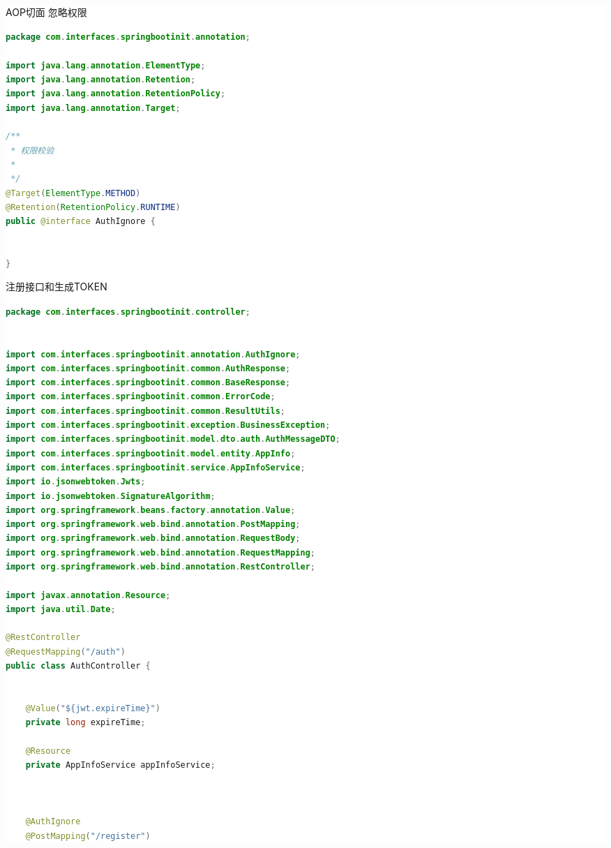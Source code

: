 


AOP切面 忽略权限
``` java
package com.interfaces.springbootinit.annotation;  
  
import java.lang.annotation.ElementType;  
import java.lang.annotation.Retention;  
import java.lang.annotation.RetentionPolicy;  
import java.lang.annotation.Target;  
  
/**  
 * 权限校验  
 *  
 */
@Target(ElementType.METHOD)  
@Retention(RetentionPolicy.RUNTIME)  
public @interface AuthIgnore {  
  
  
}
```




注册接口和生成TOKEN
``` JAVA
package com.interfaces.springbootinit.controller;  
  
  
import com.interfaces.springbootinit.annotation.AuthIgnore;  
import com.interfaces.springbootinit.common.AuthResponse;  
import com.interfaces.springbootinit.common.BaseResponse;  
import com.interfaces.springbootinit.common.ErrorCode;  
import com.interfaces.springbootinit.common.ResultUtils;  
import com.interfaces.springbootinit.exception.BusinessException;  
import com.interfaces.springbootinit.model.dto.auth.AuthMessageDTO;  
import com.interfaces.springbootinit.model.entity.AppInfo;  
import com.interfaces.springbootinit.service.AppInfoService;  
import io.jsonwebtoken.Jwts;  
import io.jsonwebtoken.SignatureAlgorithm;  
import org.springframework.beans.factory.annotation.Value;  
import org.springframework.web.bind.annotation.PostMapping;  
import org.springframework.web.bind.annotation.RequestBody;  
import org.springframework.web.bind.annotation.RequestMapping;  
import org.springframework.web.bind.annotation.RestController;  
  
import javax.annotation.Resource;  
import java.util.Date;  
  
@RestController  
@RequestMapping("/auth")  
public class AuthController {  
  
  
    @Value("${jwt.expireTime}")  
    private long expireTime;  
  
    @Resource  
    private AppInfoService appInfoService;  
  
  
  
    @AuthIgnore  
    @PostMapping("/register")  
```